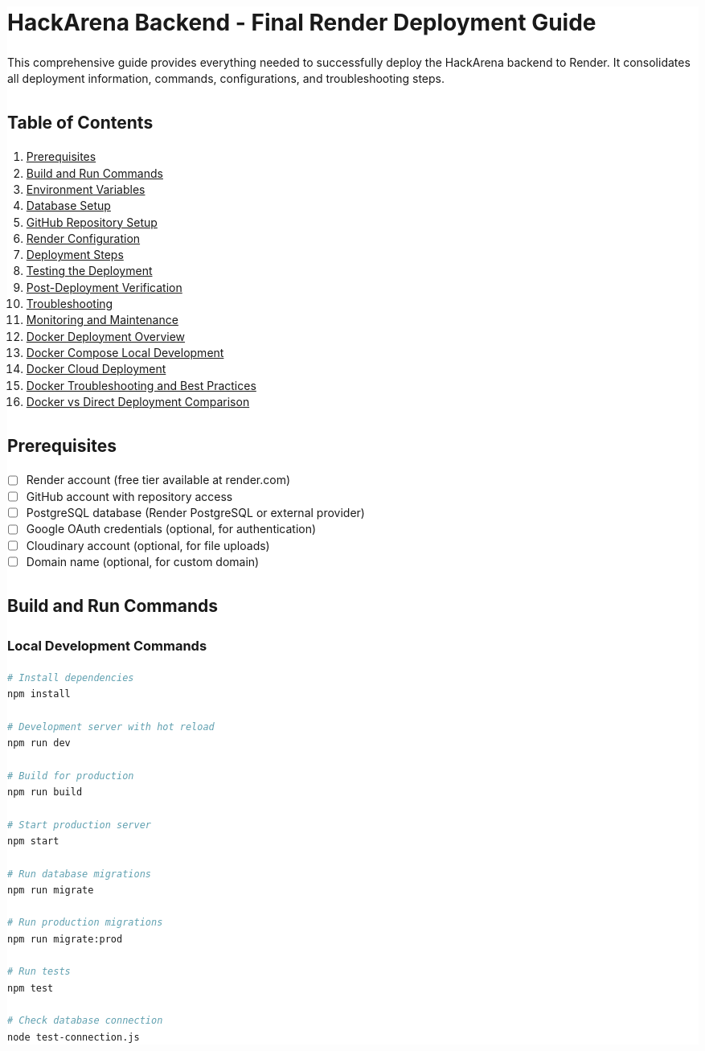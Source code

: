 # HackArena Backend - Final Render Deployment Guide

This comprehensive guide provides everything needed to successfully deploy the HackArena backend to Render. It consolidates all deployment information, commands, configurations, and troubleshooting steps.

## Table of Contents

1. [Prerequisites](#prerequisites)
2. [Build and Run Commands](#build-and-run-commands)
3. [Environment Variables](#environment-variables)
4. [Database Setup](#database-setup)
5. [GitHub Repository Setup](#github-repository-setup)
6. [Render Configuration](#render-configuration)
7. [Deployment Steps](#deployment-steps)
8. [Testing the Deployment](#testing-the-deployment)
9. [Post-Deployment Verification](#post-deployment-verification)
10. [Troubleshooting](#troubleshooting)
11. [Monitoring and Maintenance](#monitoring-and-maintenance)
12. [Docker Deployment Overview](#docker-deployment-overview)
13. [Docker Compose Local Development](#docker-compose-local-development)
14. [Docker Cloud Deployment](#docker-cloud-deployment)
15. [Docker Troubleshooting and Best Practices](#docker-troubleshooting-and-best-practices)
16. [Docker vs Direct Deployment Comparison](#docker-vs-direct-deployment-comparison)

## Prerequisites

- [ ] Render account (free tier available at render.com)
- [ ] GitHub account with repository access
- [ ] PostgreSQL database (Render PostgreSQL or external provider)
- [ ] Google OAuth credentials (optional, for authentication)
- [ ] Cloudinary account (optional, for file uploads)
- [ ] Domain name (optional, for custom domain)

## Build and Run Commands

### Local Development Commands

```bash
# Install dependencies
npm install

# Development server with hot reload
npm run dev

# Build for production
npm run build

# Start production server
npm start

# Run database migrations
npm run migrate

# Run production migrations
npm run migrate:prod

# Run tests
npm test

# Check database connection
node test-connection.js
```
